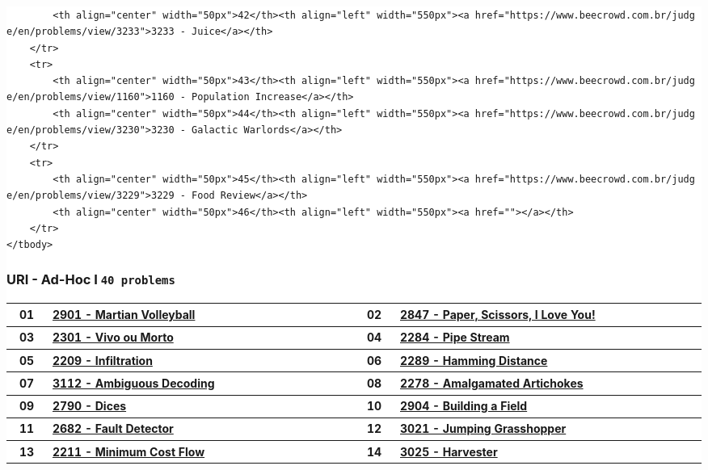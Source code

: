             <th align="center" width="50px">42</th><th align="left" width="550px"><a href="https://www.beecrowd.com.br/judge/en/problems/view/3233">3233 - Juice</a></th>
        </tr>
        <tr>
            <th align="center" width="50px">43</th><th align="left" width="550px"><a href="https://www.beecrowd.com.br/judge/en/problems/view/1160">1160 - Population Increase</a></th>
            <th align="center" width="50px">44</th><th align="left" width="550px"><a href="https://www.beecrowd.com.br/judge/en/problems/view/3230">3230 - Galactic Warlords</a></th>
        </tr>
        <tr>
            <th align="center" width="50px">45</th><th align="left" width="550px"><a href="https://www.beecrowd.com.br/judge/en/problems/view/3229">3229 - Food Review</a></th>
            <th align="center" width="50px">46</th><th align="left" width="550px"><a href=""></a></th>
        </tr>
    </tbody>
</table>

### URI - Ad-Hoc I `40 problems`

<table>
    <tbody>
        <tr>
            <th align="center" width="50px">01</th><th align="left" width="550px"><a href="https://www.beecrowd.com.br/judge/en/problems/view/2901">2901 - Martian Volleyball</a></th>
            <th align="center" width="50px">02</th><th align="left" width="550px"><a href="https://www.beecrowd.com.br/judge/en/problems/view/2847">2847 - Paper, Scissors, I Love You!</a></th>
        </tr>
        <tr>
            <th align="center" width="50px">03</th><th align="left" width="550px"><a href="https://www.beecrowd.com.br/judge/en/problems/view/2301">2301 - Vivo ou Morto</a></th>
            <th align="center" width="50px">04</th><th align="left" width="550px"><a href="https://www.beecrowd.com.br/judge/en/problems/view/2284">2284 - Pipe Stream</a></th>
        </tr>
        <tr>
            <th align="center" width="50px">05</th><th align="left" width="550px"><a href="https://www.beecrowd.com.br/judge/en/problems/view/2209">2209 - Infiltration</a></th>
            <th align="center" width="50px">06</th><th align="left" width="550px"><a href="https://www.beecrowd.com.br/judge/en/problems/view/2289">2289 - Hamming Distance</a></th>
        </tr>
        <tr>
            <th align="center" width="50px">07</th><th align="left" width="550px"><a href="https://www.beecrowd.com.br/judge/en/problems/view/3112">3112 - Ambiguous Decoding</a></th>
            <th align="center" width="50px">08</th><th align="left" width="550px"><a href="https://www.beecrowd.com.br/judge/en/problems/view/2278">2278 - Amalgamated Artichokes</a></th>
        </tr>
        <tr>
            <th align="center" width="50px">09</th><th align="left" width="550px"><a href="https://www.beecrowd.com.br/judge/en/problems/view/2790">2790 - Dices</a></th>
            <th align="center" width="50px">10</th><th align="left" width="550px"><a href="https://www.beecrowd.com.br/judge/en/problems/view/2904">2904 - Building a Field</a></th>
        </tr>
        <tr>
            <th align="center" width="50px">11</th><th align="left" width="550px"><a href="https://www.beecrowd.com.br/judge/en/problems/view/2682">2682 - Fault Detector</a></th>
            <th align="center" width="50px">12</th><th align="left" width="550px"><a href="https://www.beecrowd.com.br/judge/en/problems/view/3021">3021 - Jumping Grasshopper</a></th>
        </tr>
        <tr>
            <th align="center" width="50px">13</th><th align="left" width="550px"><a href="https://www.beecrowd.com.br/judge/en/problems/view/2211">2211 - Minimum Cost Flow</a></th>
            <th align="center" width="50px">14</th><th align="left" width="550px"><a href="https://www.beecrowd.com.br/judge/en/problems/view/3025">3025 - Harvester</a></th>
        </tr>
        <tr>